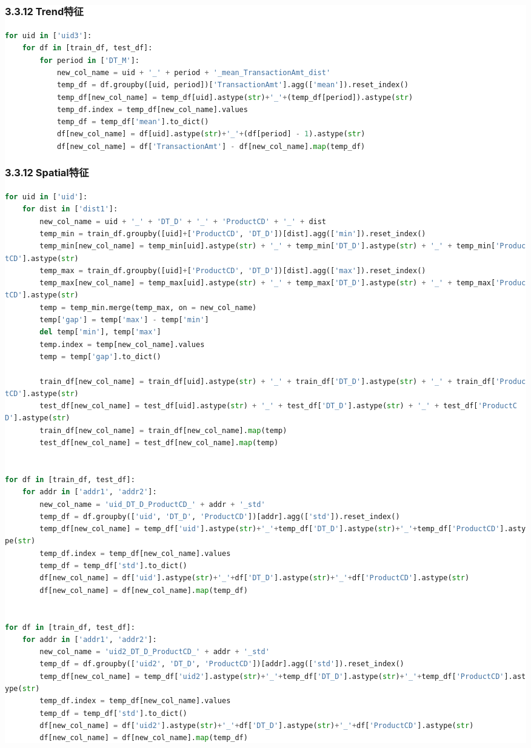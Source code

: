 ### 3.3.12 Trend特征    
```python 
for uid in ['uid3']:
    for df in [train_df, test_df]:
        for period in ['DT_M']:
            new_col_name = uid + '_' + period + '_mean_TransactionAmt_dist'
            temp_df = df.groupby([uid, period])['TransactionAmt'].agg(['mean']).reset_index()
            temp_df[new_col_name] = temp_df[uid].astype(str)+'_'+(temp_df[period]).astype(str)
            temp_df.index = temp_df[new_col_name].values
            temp_df = temp_df['mean'].to_dict()
            df[new_col_name] = df[uid].astype(str)+'_'+(df[period] - 1).astype(str)
            df[new_col_name] = df['TransactionAmt'] - df[new_col_name].map(temp_df)
```

### 3.3.12 Spatial特征   
```python
for uid in ['uid']:
    for dist in ['dist1']:
        new_col_name = uid + '_' + 'DT_D' + '_' + 'ProductCD' + '_' + dist
        temp_min = train_df.groupby([uid]+['ProductCD', 'DT_D'])[dist].agg(['min']).reset_index()
        temp_min[new_col_name] = temp_min[uid].astype(str) + '_' + temp_min['DT_D'].astype(str) + '_' + temp_min['ProductCD'].astype(str)
        temp_max = train_df.groupby([uid]+['ProductCD', 'DT_D'])[dist].agg(['max']).reset_index()
        temp_max[new_col_name] = temp_max[uid].astype(str) + '_' + temp_max['DT_D'].astype(str) + '_' + temp_max['ProductCD'].astype(str)
        temp = temp_min.merge(temp_max, on = new_col_name)
        temp['gap'] = temp['max'] - temp['min']
        del temp['min'], temp['max']
        temp.index = temp[new_col_name].values
        temp = temp['gap'].to_dict()
        
        train_df[new_col_name] = train_df[uid].astype(str) + '_' + train_df['DT_D'].astype(str) + '_' + train_df['ProductCD'].astype(str)
        test_df[new_col_name] = test_df[uid].astype(str) + '_' + test_df['DT_D'].astype(str) + '_' + test_df['ProductCD'].astype(str)
        train_df[new_col_name] = train_df[new_col_name].map(temp)
        test_df[new_col_name] = test_df[new_col_name].map(temp)


for df in [train_df, test_df]:
    for addr in ['addr1', 'addr2']:
        new_col_name = 'uid_DT_D_ProductCD_' + addr + '_std'
        temp_df = df.groupby(['uid', 'DT_D', 'ProductCD'])[addr].agg(['std']).reset_index()
        temp_df[new_col_name] = temp_df['uid'].astype(str)+'_'+temp_df['DT_D'].astype(str)+'_'+temp_df['ProductCD'].astype(str)
        temp_df.index = temp_df[new_col_name].values
        temp_df = temp_df['std'].to_dict()
        df[new_col_name] = df['uid'].astype(str)+'_'+df['DT_D'].astype(str)+'_'+df['ProductCD'].astype(str)
        df[new_col_name] = df[new_col_name].map(temp_df)


for df in [train_df, test_df]:
    for addr in ['addr1', 'addr2']:
        new_col_name = 'uid2_DT_D_ProductCD_' + addr + '_std'
        temp_df = df.groupby(['uid2', 'DT_D', 'ProductCD'])[addr].agg(['std']).reset_index()
        temp_df[new_col_name] = temp_df['uid2'].astype(str)+'_'+temp_df['DT_D'].astype(str)+'_'+temp_df['ProductCD'].astype(str)
        temp_df.index = temp_df[new_col_name].values
        temp_df = temp_df['std'].to_dict()
        df[new_col_name] = df['uid2'].astype(str)+'_'+df['DT_D'].astype(str)+'_'+df['ProductCD'].astype(str)
        df[new_col_name] = df[new_col_name].map(temp_df)
```